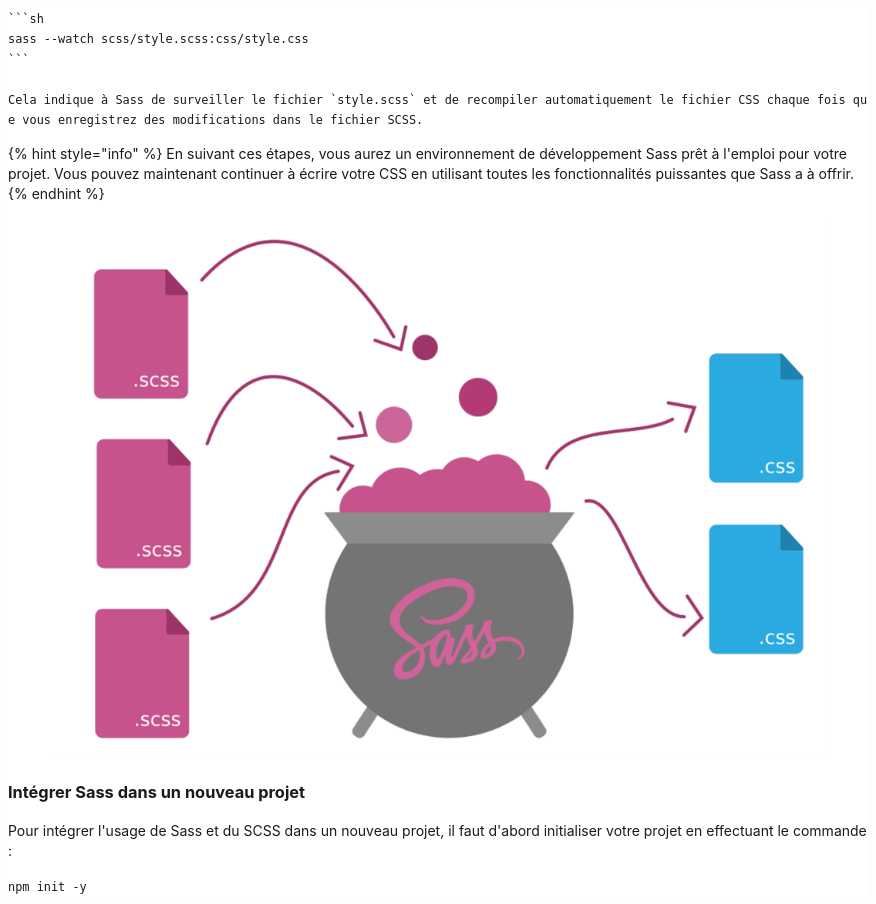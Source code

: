     ```sh
    sass --watch scss/style.scss:css/style.css
    ```

    Cela indique à Sass de surveiller le fichier `style.scss` et de recompiler automatiquement le fichier CSS chaque fois que vous enregistrez des modifications dans le fichier SCSS.

{% hint style="info" %}
En suivant ces étapes, vous aurez un environnement de développement Sass prêt à l'emploi pour votre projet. Vous pouvez maintenant continuer à écrire votre CSS en utilisant toutes les fonctionnalités puissantes que Sass a à offrir.
{% endhint %}

<figure><img src="../.gitbook/assets/image (1) (1) (1).png" alt=""><figcaption></figcaption></figure>

### Intégrer Sass dans un nouveau projet

Pour intégrer l'usage de Sass et du SCSS dans un nouveau projet, il faut d'abord initialiser votre projet en effectuant le commande :&#x20;

```
npm init -y
```
